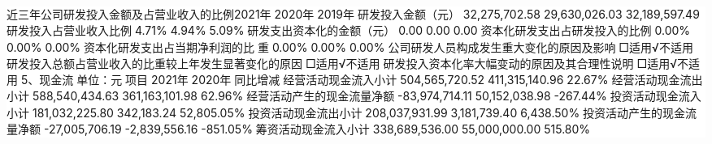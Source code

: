 近三年公司研发投入金额及占营业收入的比例2021年
2020年
2019年
研发投入金额（元）
32,275,702.58
29,630,026.03
32,189,597.49
研发投入占营业收入比例
4.71%
4.94%
5.09%
研发支出资本化的金额（元）
0.00
0.00
0.00
资本化研发支出占研发投入的比例
0.00%
0.00%
0.00%
资本化研发支出占当期净利润的比
重
0.00%
0.00%
0.00%
公司研发人员构成发生重大变化的原因及影响
□适用√不适用
研发投入总额占营业收入的比重较上年发生显著变化的原因
□适用√不适用
研发投入资本化率大幅变动的原因及其合理性说明
□适用√不适用
5、现金流
单位：元
项目
2021年
2020年
同比增减
经营活动现金流入小计
504,565,720.52
411,315,140.96
22.67%
经营活动现金流出小计
588,540,434.63
361,163,101.98
62.96%
经营活动产生的现金流量净额
-83,974,714.11
50,152,038.98
-267.44%
投资活动现金流入小计
181,032,225.80
342,183.24
52,805.05%
投资活动现金流出小计
208,037,931.99
3,181,739.40
6,438.50%
投资活动产生的现金流量净额
-27,005,706.19
-2,839,556.16
-851.05%
筹资活动现金流入小计
338,689,536.00
55,000,000.00
515.80%